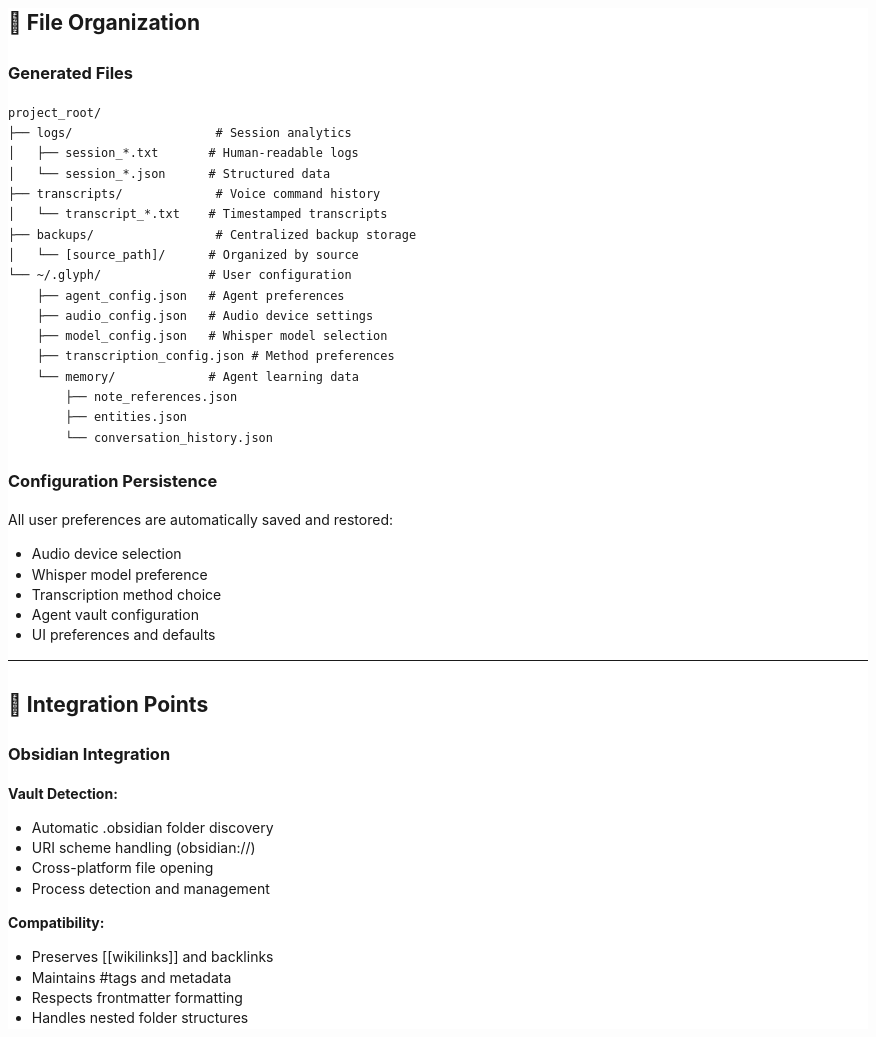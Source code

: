 
## 📁 **File Organization**

### **Generated Files**

```
project_root/
├── logs/                    # Session analytics
│   ├── session_*.txt       # Human-readable logs
│   └── session_*.json      # Structured data
├── transcripts/             # Voice command history
│   └── transcript_*.txt    # Timestamped transcripts
├── backups/                 # Centralized backup storage
│   └── [source_path]/      # Organized by source
└── ~/.glyph/               # User configuration
    ├── agent_config.json   # Agent preferences
    ├── audio_config.json   # Audio device settings
    ├── model_config.json   # Whisper model selection
    ├── transcription_config.json # Method preferences
    └── memory/             # Agent learning data
        ├── note_references.json
        ├── entities.json
        └── conversation_history.json
```

### **Configuration Persistence**

All user preferences are automatically saved and restored:
- Audio device selection
- Whisper model preference
- Transcription method choice
- Agent vault configuration
- UI preferences and defaults

---

## 🔄 **Integration Points**

### **Obsidian Integration**

**Vault Detection:**
- Automatic .obsidian folder discovery
- URI scheme handling (obsidian://)
- Cross-platform file opening
- Process detection and management

**Compatibility:**
- Preserves [[wikilinks]] and backlinks
- Maintains #tags and metadata
- Respects frontmatter formatting
- Handles nested folder structures
